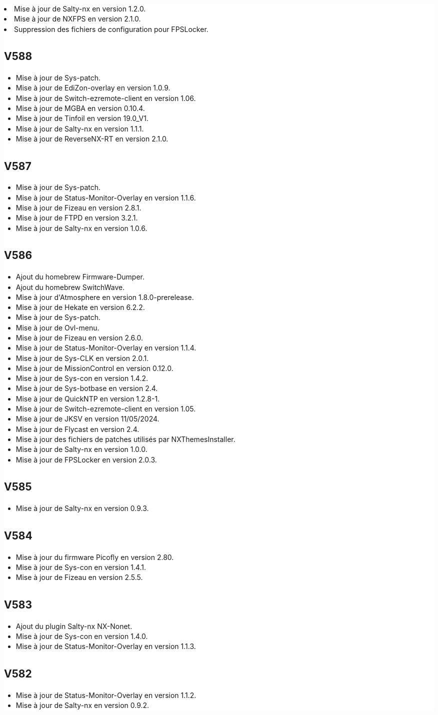 <li>Mise à jour de Salty-nx en version 1.2.0.</li>
<li>Mise à jour de NXFPS en version 2.1.0.</li>
<li>Suppression des fichiers de configuration pour FPSLocker.</li>
</ul>
<h2>V588</h2>
<ul>
<li>Mise à jour de Sys-patch.</li>
<li>Mise à jour de EdiZon-overlay en version 1.0.9.</li>
<li>Mise à jour de Switch-ezremote-client en version 1.06.</li>
<li>Mise à jour de MGBA en version 0.10.4.</li>
<li>Mise à jour de Tinfoil en version 19.0_V1.</li>
<li>Mise à jour de Salty-nx en version 1.1.1.</li>
<li>Mise à jour de ReverseNX-RT en version 2.1.0.</li>
</ul>
<h2>V587</h2>
<ul>
<li>Mise à jour de Sys-patch.</li>
<li>Mise à jour de Status-Monitor-Overlay en version 1.1.6.</li>
<li>Mise à jour de Fizeau en version 2.8.1.</li>
<li>Mise à jour de FTPD en version 3.2.1.</li>
<li>Mise à jour de Salty-nx en version 1.0.6.</li>
</ul>
<h2>V586</h2>
<ul>
<li>Ajout du homebrew Firmware-Dumper.</li>
<li>Ajout du homebrew SwitchWave.</li>
<li>Mise à jour d'Atmosphere en version 1.8.0-prerelease.</li>
<li>Mise à jour de Hekate en version 6.2.2.</li>
<li>Mise à jour de Sys-patch.</li>
<li>Mise à jour de Ovl-menu.</li>
<li>Mise à jour de Fizeau en version 2.6.0.</li>
<li>Mise à jour de Status-Monitor-Overlay en version 1.1.4.</li>
<li>Mise à jour de Sys-CLK en version 2.0.1.</li>
<li>Mise à jour de MissionControl en version 0.12.0.</li>
<li>Mise à jour de Sys-con en version 1.4.2.</li>
<li>Mise à jour de Sys-botbase en version 2.4.</li>
<li>Mise à jour de QuickNTP en version 1.2.8-1.</li>
<li>Mise à jour de Switch-ezremote-client en version 1.05.</li>
<li>Mise à jour de JKSV en version 11/05/2024.</li>
<li>Mise à jour de Flycast en version 2.4.</li>
<li>Mise à jour des fichiers de patches utilisés par NXThemesInstaller.</li>
<li>Mise à jour de Salty-nx en version 1.0.0.</li>
<li>Mise à jour de FPSLocker en version 2.0.3.</li>
</ul>
<h2>V585</h2>
<ul>
<li>Mise à jour de Salty-nx en version 0.9.3.</li>
</ul>
<h2>V584</h2>
<ul>
<li>Mise à jour du firmware Picofly en version 2.80.</li>
<li>Mise à jour de Sys-con en version 1.4.1.</li>
<li>Mise à jour de Fizeau en version 2.5.5.</li>
</ul>
<h2>V583</h2>
<ul>
<li>Ajout du plugin  Salty-nx NX-Nonet.</li>
<li>Mise à jour de Sys-con en version 1.4.0.</li>
<li>Mise à jour de Status-Monitor-Overlay en version 1.1.3.</li>
</ul>
<h2>V582</h2>
<ul>
<li>Mise à jour de Status-Monitor-Overlay en version 1.1.2.</li>
<li>Mise à jour de Salty-nx en version 0.9.2.</li>